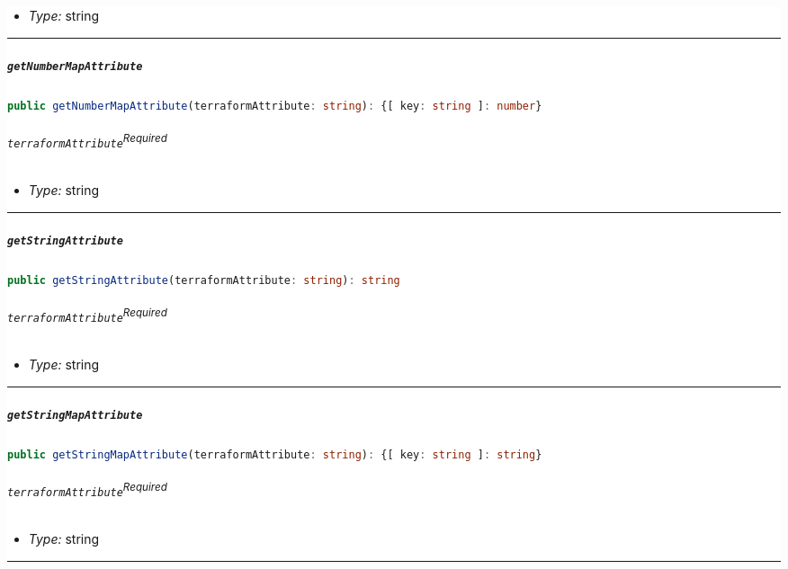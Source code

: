 - *Type:* string

---

##### `getNumberMapAttribute` <a name="getNumberMapAttribute" id="@cdktf/provider-opentelekomcloud.ctsEventNotificationV3.CtsEventNotificationV3FilterOutputReference.getNumberMapAttribute"></a>

```typescript
public getNumberMapAttribute(terraformAttribute: string): {[ key: string ]: number}
```

###### `terraformAttribute`<sup>Required</sup> <a name="terraformAttribute" id="@cdktf/provider-opentelekomcloud.ctsEventNotificationV3.CtsEventNotificationV3FilterOutputReference.getNumberMapAttribute.parameter.terraformAttribute"></a>

- *Type:* string

---

##### `getStringAttribute` <a name="getStringAttribute" id="@cdktf/provider-opentelekomcloud.ctsEventNotificationV3.CtsEventNotificationV3FilterOutputReference.getStringAttribute"></a>

```typescript
public getStringAttribute(terraformAttribute: string): string
```

###### `terraformAttribute`<sup>Required</sup> <a name="terraformAttribute" id="@cdktf/provider-opentelekomcloud.ctsEventNotificationV3.CtsEventNotificationV3FilterOutputReference.getStringAttribute.parameter.terraformAttribute"></a>

- *Type:* string

---

##### `getStringMapAttribute` <a name="getStringMapAttribute" id="@cdktf/provider-opentelekomcloud.ctsEventNotificationV3.CtsEventNotificationV3FilterOutputReference.getStringMapAttribute"></a>

```typescript
public getStringMapAttribute(terraformAttribute: string): {[ key: string ]: string}
```

###### `terraformAttribute`<sup>Required</sup> <a name="terraformAttribute" id="@cdktf/provider-opentelekomcloud.ctsEventNotificationV3.CtsEventNotificationV3FilterOutputReference.getStringMapAttribute.parameter.terraformAttribute"></a>

- *Type:* string

---
